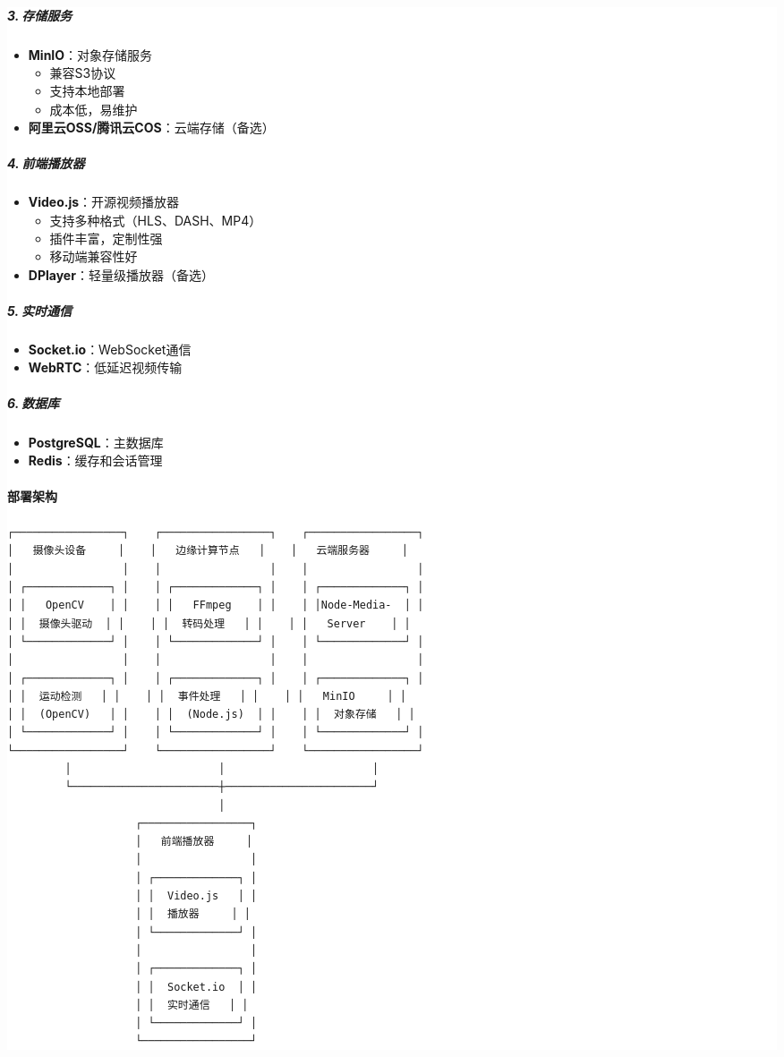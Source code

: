 ##### 3. 存储服务
- **MinIO**：对象存储服务
  - 兼容S3协议
  - 支持本地部署
  - 成本低，易维护
- **阿里云OSS/腾讯云COS**：云端存储（备选）

##### 4. 前端播放器
- **Video.js**：开源视频播放器
  - 支持多种格式（HLS、DASH、MP4）
  - 插件丰富，定制性强
  - 移动端兼容性好
- **DPlayer**：轻量级播放器（备选）

##### 5. 实时通信
- **Socket.io**：WebSocket通信
- **WebRTC**：低延迟视频传输

##### 6. 数据库
- **PostgreSQL**：主数据库
- **Redis**：缓存和会话管理

#### 部署架构

```
┌─────────────────┐    ┌─────────────────┐    ┌─────────────────┐
│   摄像头设备     │    │   边缘计算节点   │    │   云端服务器     │
│                 │    │                 │    │                 │
│ ┌─────────────┐ │    │ ┌─────────────┐ │    │ ┌─────────────┐ │
│ │   OpenCV    │ │    │ │   FFmpeg    │ │    │ │Node-Media-  │ │
│ │  摄像头驱动  │ │    │ │  转码处理   │ │    │ │   Server    │ │
│ └─────────────┘ │    │ └─────────────┘ │    │ └─────────────┘ │
│                 │    │                 │    │                 │
│ ┌─────────────┐ │    │ ┌─────────────┐ │    │ ┌─────────────┐ │
│ │  运动检测   │ │    │ │  事件处理   │ │    │ │   MinIO     │ │
│ │  (OpenCV)   │ │    │ │  (Node.js)  │ │    │ │  对象存储   │ │
│ └─────────────┘ │    │ └─────────────┘ │    │ └─────────────┘ │
└─────────────────┘    └─────────────────┘    └─────────────────┘
         │                       │                       │
         └───────────────────────┼───────────────────────┘
                                 │
                    ┌─────────────────┐
                    │   前端播放器     │
                    │                 │
                    │ ┌─────────────┐ │
                    │ │  Video.js   │ │
                    │ │  播放器     │ │
                    │ └─────────────┘ │
                    │                 │
                    │ ┌─────────────┐ │
                    │ │  Socket.io  │ │
                    │ │  实时通信   │ │
                    │ └─────────────┘ │
                    └─────────────────┘
```

